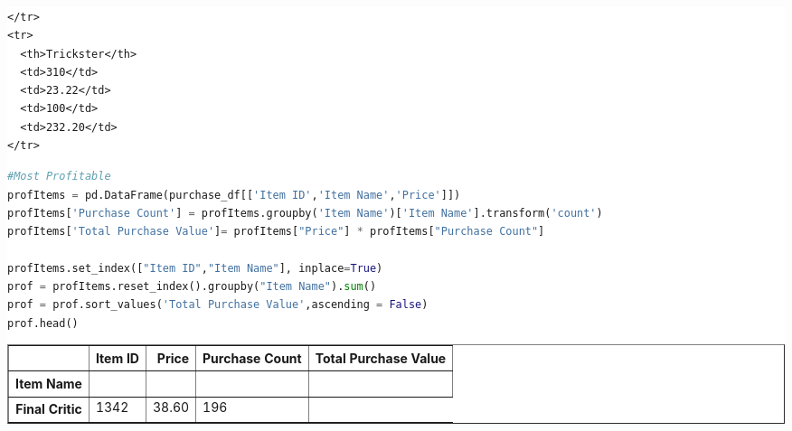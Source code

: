     </tr>
    <tr>
      <th>Trickster</th>
      <td>310</td>
      <td>23.22</td>
      <td>100</td>
      <td>232.20</td>
    </tr>
  </tbody>
</table>
</div>




```python
#Most Profitable
profItems = pd.DataFrame(purchase_df[['Item ID','Item Name','Price']])
profItems['Purchase Count'] = profItems.groupby('Item Name')['Item Name'].transform('count')
profItems['Total Purchase Value']= profItems["Price"] * profItems["Purchase Count"]

profItems.set_index(["Item ID","Item Name"], inplace=True)
prof = profItems.reset_index().groupby("Item Name").sum()
prof = prof.sort_values('Total Purchase Value',ascending = False)
prof.head()

```




<div>
<style>
    .dataframe thead tr:only-child th {
        text-align: right;
    }

    .dataframe thead th {
        text-align: left;
    }

    .dataframe tbody tr th {
        vertical-align: top;
    }
</style>
<table border="1" class="dataframe">
  <thead>
    <tr style="text-align: right;">
      <th></th>
      <th>Item ID</th>
      <th>Price</th>
      <th>Purchase Count</th>
      <th>Total Purchase Value</th>
    </tr>
    <tr>
      <th>Item Name</th>
      <th></th>
      <th></th>
      <th></th>
      <th></th>
    </tr>
  </thead>
  <tbody>
    <tr>
      <th>Final Critic</th>
      <td>1342</td>
      <td>38.60</td>
      <td>196</td>